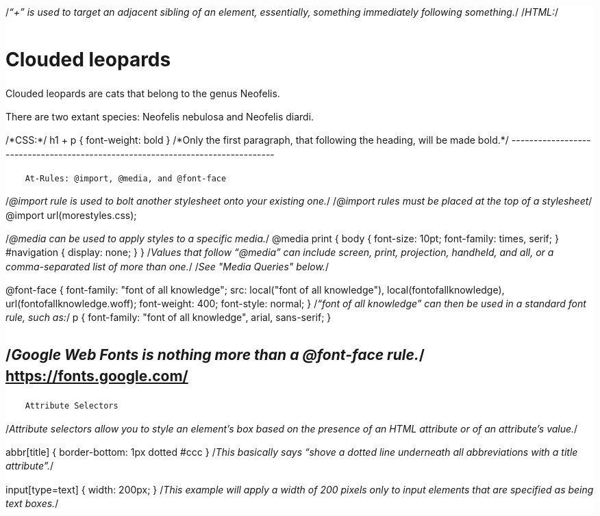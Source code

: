 /*“+” is used to target an adjacent sibling of an element, essentially, something immediately following something.*/
/*HTML:*/
<h1>Clouded leopards</h1>
<p>Clouded leopards are cats that belong to the genus Neofelis.</p>
<p>There are two extant species: Neofelis nebulosa and Neofelis diardi.</p>
/*CSS:*/
h1 + p { font-weight: bold }
/*Only the first paragraph, that following the heading, will be made bold.*/
-------------------------------------------------------------------------------

        At-Rules: @import, @media, and @font-face

/*@import rule is used to bolt another stylesheet onto your existing one.*/
/*@import rules must be placed at the top of a stylesheet*/
@import url(morestyles.css);

/*@media can be used to apply styles to a specific media.*/
@media print {
    body {
        font-size: 10pt;
        font-family: times, serif;
    }
    #navigation {
        display: none;
    }
}
/*Values that follow “@media” can include screen, print, projection, handheld, and all, or a comma-separated list of more than one.*/
/*See "Media Queries" below.*/

@font-face {
    font-family: "font of all knowledge";
    src: local("font of all knowledge"), local(fontofallknowledge), url(fontofallknowledge.woff);
    font-weight: 400;
    font-style: normal;
}
/*“font of all knowledge” can then be used in a standard font rule, such as:*/
p { font-family: "font of all knowledge", arial, sans-serif; }

/*Google Web Fonts is nothing more than a @font-face rule.*/
https://fonts.google.com/
-------------------------------------------------------------------------------

        Attribute Selectors

/*Attribute selectors allow you to style an element’s box based on the presence of an HTML attribute or of an attribute’s value.*/

abbr[title] { border-bottom: 1px dotted #ccc }
/*This basically says “shove a dotted line underneath all abbreviations with a title attribute”.*/

input[type=text] { width: 200px; }
/*This example will apply a width of 200 pixels only to input elements that are specified as being text boxes.*/
